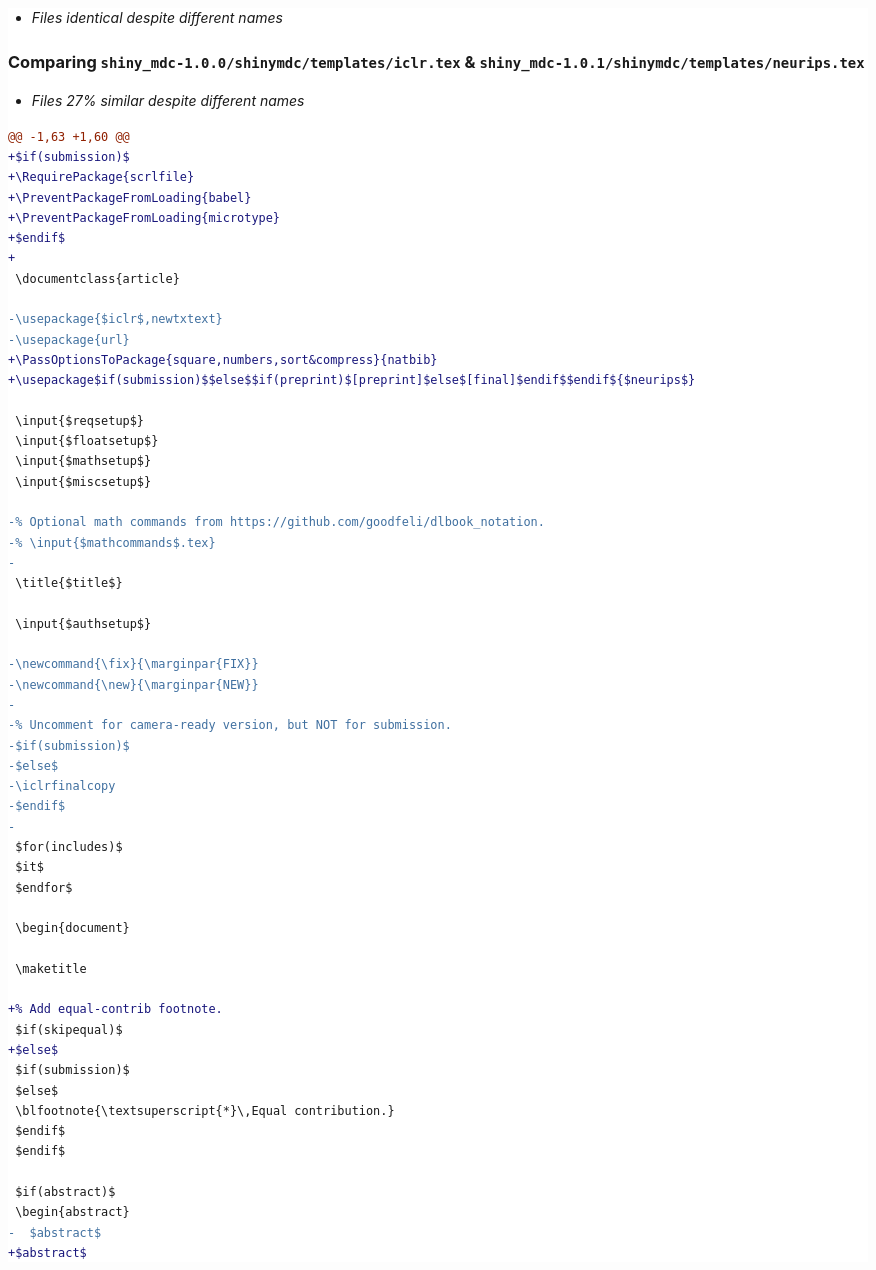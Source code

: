  * *Files identical despite different names*

### Comparing `shiny_mdc-1.0.0/shinymdc/templates/iclr.tex` & `shiny_mdc-1.0.1/shinymdc/templates/neurips.tex`

 * *Files 27% similar despite different names*

```diff
@@ -1,63 +1,60 @@
+$if(submission)$
+\RequirePackage{scrlfile}
+\PreventPackageFromLoading{babel}
+\PreventPackageFromLoading{microtype}
+$endif$
+
 \documentclass{article}
 
-\usepackage{$iclr$,newtxtext}
-\usepackage{url}
+\PassOptionsToPackage{square,numbers,sort&compress}{natbib}
+\usepackage$if(submission)$$else$$if(preprint)$[preprint]$else$[final]$endif$$endif${$neurips$}
 
 \input{$reqsetup$}
 \input{$floatsetup$}
 \input{$mathsetup$}
 \input{$miscsetup$}
 
-% Optional math commands from https://github.com/goodfeli/dlbook_notation.
-% \input{$mathcommands$.tex}
-
 \title{$title$}
 
 \input{$authsetup$}
 
-\newcommand{\fix}{\marginpar{FIX}}
-\newcommand{\new}{\marginpar{NEW}}
-
-% Uncomment for camera-ready version, but NOT for submission.
-$if(submission)$
-$else$
-\iclrfinalcopy
-$endif$
-
 $for(includes)$
 $it$
 $endfor$
 
 \begin{document}
 
 \maketitle
 
+% Add equal-contrib footnote.
 $if(skipequal)$
+$else$
 $if(submission)$
 $else$
 \blfootnote{\textsuperscript{*}\,Equal contribution.}
 $endif$
 $endif$
 
 $if(abstract)$
 \begin{abstract}
-  $abstract$
+$abstract$
```